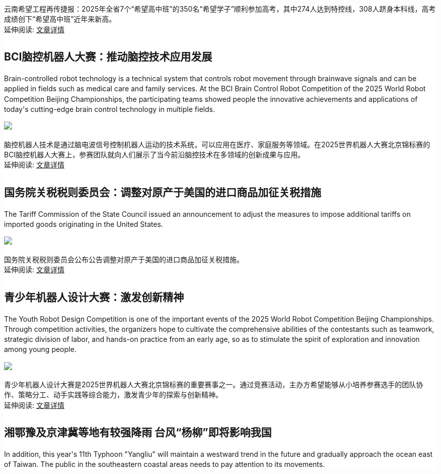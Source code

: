 云南希望工程再传捷报：2025年全省7个“希望高中班”的350名“希望学子”顺利参加高考，其中274人达到特控线，308人跻身本科线，高考成绩创下“希望高中班”近年来新高。   
延伸阅读: [文章详情](https://news.cctv.com/2025/08/12/ARTIVHKIYRWwKee5LO1luX8I250812.shtml)   

<qrcode title="希望高中班：梦想从这里启航" image="https://p1.img.cctvpic.com/photoworkspace/2025/08/12/2025081209283172784.jpg" />   

## BCI脑控机器人大赛：推动脑控技术应用发展   
Brain-controlled robot technology is a technical system that controls robot movement through brainwave signals and can be applied in fields such as medical care and family services. At the BCI Brain Control Robot Competition of the 2025 World Robot Competition Beijing Championships, the participating teams showed people the innovative achievements and applications of today's cutting-edge brain control technology in multiple fields.   

<img src="https://p2.img.cctvpic.com/photoworkspace/2025/08/12/2025081209405110760.jpg" />   

脑控机器人技术是通过脑电波信号控制机器人运动的技术系统，可以应用在医疗、家庭服务等领域。在2025世界机器人大赛北京锦标赛的BCI脑控机器人大赛上，参赛团队就向人们展示了当今前沿脑控技术在多领域的创新成果与应用。   
延伸阅读: [文章详情](https://news.cctv.com/2025/08/12/ARTIPuX1zK1VzsTS8eBeIxz0250812.shtml)   

<qrcode title="BCI脑控机器人大赛：推动脑控技术应用发展" image="https://p2.img.cctvpic.com/photoworkspace/2025/08/12/2025081209405110760.jpg" />   

## 国务院关税税则委员会：调整对原产于美国的进口商品加征关税措施   
The Tariff Commission of the State Council issued an announcement to adjust the measures to impose additional tariffs on imported goods originating in the United States.   

<img src="https://p3.img.cctvpic.com/photoworkspace/2025/08/12/2025081209321748856.jpg" />   

国务院关税税则委员会公布公告调整对原产于美国的进口商品加征关税措施。   
延伸阅读: [文章详情](https://news.cctv.com/2025/08/12/ARTIPYwLrSPzdrcHXzDpeaAO250812.shtml)   

<qrcode title="国务院关税税则委员会：调整对原产于美国的进口商品加征关税措施" image="https://p3.img.cctvpic.com/photoworkspace/2025/08/12/2025081209321748856.jpg" />   

## 青少年机器人设计大赛：激发创新精神   
The Youth Robot Design Competition is one of the important events of the 2025 World Robot Competition Beijing Championships. Through competition activities, the organizers hope to cultivate the comprehensive abilities of the contestants such as teamwork, strategic division of labor, and hands-on practice from an early age, so as to stimulate the spirit of exploration and innovation among young people.   

<img src="https://p1.img.cctvpic.com/photoworkspace/2025/08/12/2025081209333833413.jpg" />   

青少年机器人设计大赛是2025世界机器人大赛北京锦标赛的重要赛事之一。通过竞赛活动，主办方希望能够从小培养参赛选手的团队协作、策略分工、动手实践等综合能力，激发青少年的探索与创新精神。   
延伸阅读: [文章详情](https://news.cctv.com/2025/08/12/ARTInx1gsooWssijmVymCBOE250812.shtml)   

<qrcode title="青少年机器人设计大赛：激发创新精神" image="https://p1.img.cctvpic.com/photoworkspace/2025/08/12/2025081209333833413.jpg" />   

## 湘鄂豫及京津冀等地有较强降雨 台风“杨柳”即将影响我国   
In addition, this year's 11th Typhoon "Yangliu" will maintain a westward trend in the future and gradually approach the ocean east of Taiwan. The public in the southeastern coastal areas needs to pay attention to its movements.   
